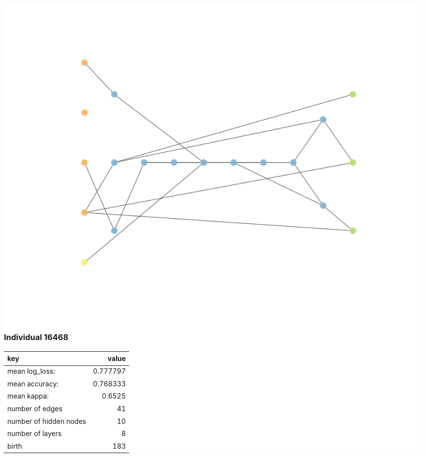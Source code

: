![Network of individual 16570](media/network_16570.svg)


### Individual 16468


| key                    |      value |
|:-----------------------|-----------:|
| mean log_loss:         |   0.777797 |
| mean accuracy:         |   0.768333 |
| mean kappa:            |   0.6525   |
| number of edges        |  41        |
| number of hidden nodes |  10        |
| number of layers       |   8        |
| birth                  | 183        |
